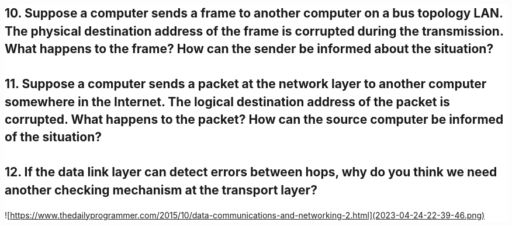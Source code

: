 ## 10. Suppose a computer sends a frame to another computer on a bus topology LAN. The physical destination address of the frame is corrupted during the transmission. What happens to the frame? How can the sender be informed about the situation?

## 11. Suppose a computer sends a packet at the network layer to another computer somewhere in the Internet. The logical destination address of the packet is corrupted. What happens to the packet? How can the source computer be informed of the situation?

## 12. If the data link layer can detect errors between hops, why do you think we need another checking mechanism at the transport layer?

![https://www.thedailyprogrammer.com/2015/10/data-communications-and-networking-2.html](2023-04-24-22-39-46.png)
